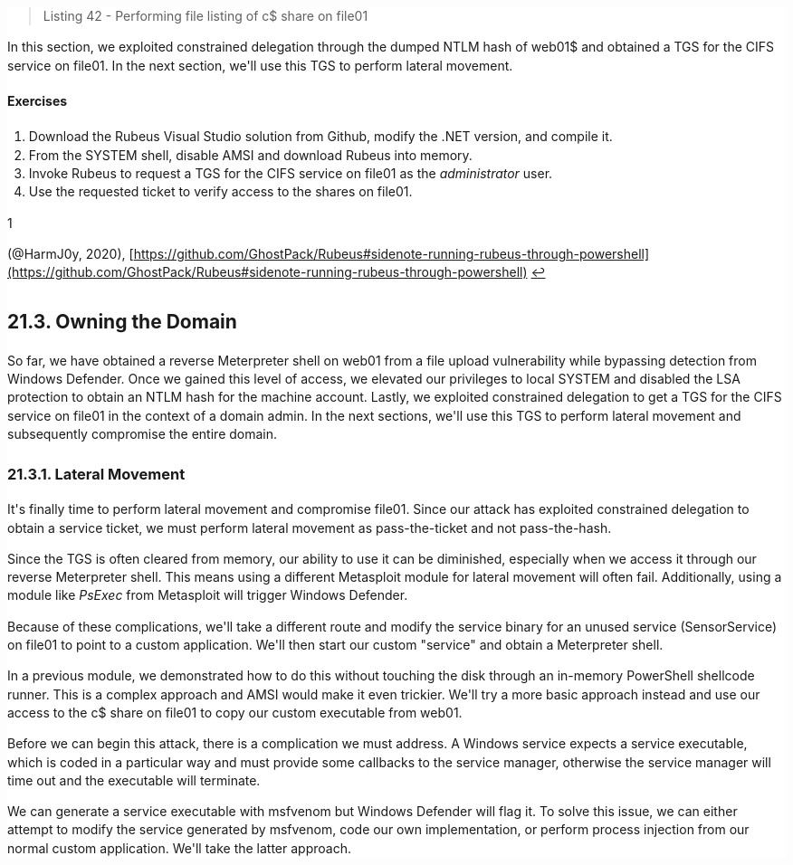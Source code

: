 > Listing 42 - Performing file listing of c$ share on file01

In this section, we exploited constrained delegation through the dumped NTLM hash of web01$ and obtained a TGS for the CIFS service on file01. In the next section, we'll use this TGS to perform lateral movement.

#### Exercises

1. Download the Rubeus Visual Studio solution from Github, modify the .NET version, and compile it.
2. From the SYSTEM shell, disable AMSI and download Rubeus into memory.
3. Invoke Rubeus to request a TGS for the CIFS service on file01 as the _administrator_ user.
4. Use the requested ticket to verify access to the shares on file01.

1

(@HarmJ0y, 2020), [https://github.com/GhostPack/Rubeus#sidenote-running-rubeus-through-powershell](https://github.com/GhostPack/Rubeus#sidenote-running-rubeus-through-powershell) [↩︎](https://portal.offsec.com/courses/pen-200-44065/learning/vulnerability-scanning-48659/wrapping-up-48703/wrapping-up-48710#fnref-local_id_5593-1)

## 21.3. Owning the Domain

So far, we have obtained a reverse Meterpreter shell on web01 from a file upload vulnerability while bypassing detection from Windows Defender. Once we gained this level of access, we elevated our privileges to local SYSTEM and disabled the LSA protection to obtain an NTLM hash for the machine account. Lastly, we exploited constrained delegation to get a TGS for the CIFS service on file01 in the context of a domain admin. In the next sections, we'll use this TGS to perform lateral movement and subsequently compromise the entire domain.

### 21.3.1. Lateral Movement

It's finally time to perform lateral movement and compromise file01. Since our attack has exploited constrained delegation to obtain a service ticket, we must perform lateral movement as pass-the-ticket and not pass-the-hash.

Since the TGS is often cleared from memory, our ability to use it can be diminished, especially when we access it through our reverse Meterpreter shell. This means using a different Metasploit module for lateral movement will often fail. Additionally, using a module like _PsExec_ from Metasploit will trigger Windows Defender.

Because of these complications, we'll take a different route and modify the service binary for an unused service (SensorService) on file01 to point to a custom application. We'll then start our custom "service" and obtain a Meterpreter shell.

In a previous module, we demonstrated how to do this without touching the disk through an in-memory PowerShell shellcode runner. This is a complex approach and AMSI would make it even trickier. We'll try a more basic approach instead and use our access to the c$ share on file01 to copy our custom executable from web01.

Before we can begin this attack, there is a complication we must address. A Windows service expects a service executable, which is coded in a particular way and must provide some callbacks to the service manager, otherwise the service manager will time out and the executable will terminate.

We can generate a service executable with msfvenom but Windows Defender will flag it. To solve this issue, we can either attempt to modify the service generated by msfvenom, code our own implementation, or perform process injection from our normal custom application. We'll take the latter approach.
